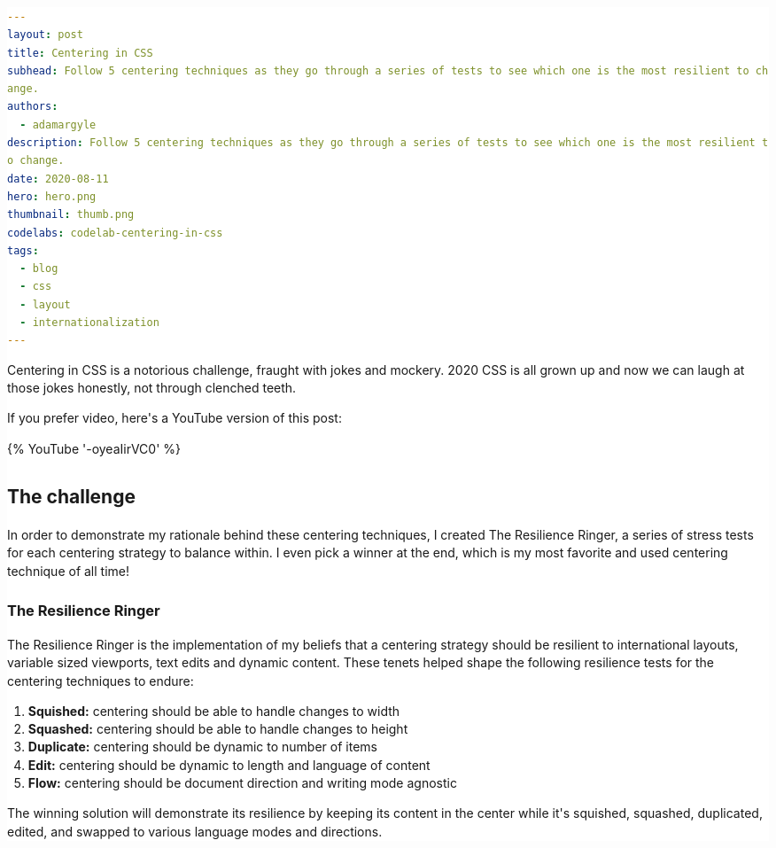 ```yaml
---
layout: post
title: Centering in CSS
subhead: Follow 5 centering techniques as they go through a series of tests to see which one is the most resilient to change.
authors:
  - adamargyle
description: Follow 5 centering techniques as they go through a series of tests to see which one is the most resilient to change.
date: 2020-08-11
hero: hero.png
thumbnail: thumb.png
codelabs: codelab-centering-in-css
tags:
  - blog
  - css
  - layout
  - internationalization
---
```


Centering in CSS is a notorious challenge, fraught with jokes and mockery. 2020
CSS is all grown up and now we can laugh at those jokes honestly, not through
clenched teeth. 

If you prefer video, here's a YouTube version of this post:

{% YouTube '-oyeaIirVC0' %}

## The challenge

In order to demonstrate my rationale behind these centering techniques, I
created The Resilience Ringer, a series of stress tests for each centering
strategy to balance within. I even pick a winner at the end, which is my most
favorite and used centering technique of all time! 

### The Resilience Ringer

The Resilience Ringer is the implementation of my beliefs that a centering
strategy should be resilient to international layouts, variable sized viewports, text edits and dynamic
content. These tenets helped shape the following resilience tests for the
centering techniques to endure:

1. **Squished:** centering should be able to handle changes to width
2. **Squashed:** centering should be able to handle changes to height
3. **Duplicate:** centering should be dynamic to number of items
4. **Edit:** centering should be dynamic to length and language of content
5. **Flow:** centering should be document direction and writing mode agnostic

The winning solution will demonstrate its resilience by keeping its content in
the center while it's squished, squashed, duplicated, edited, and swapped to
various language modes and directions.
